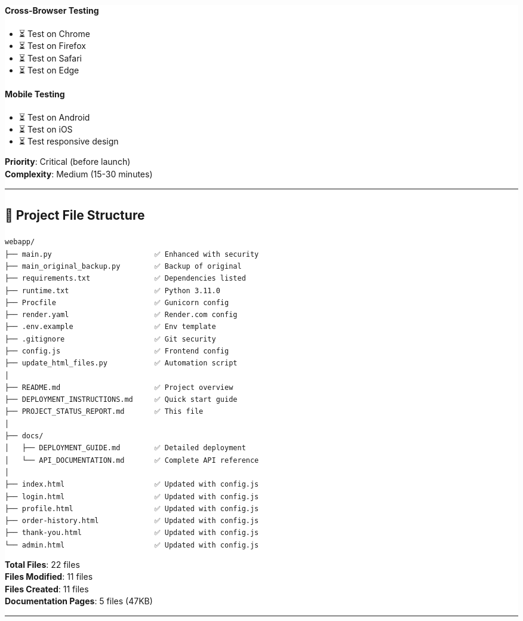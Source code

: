 #### Cross-Browser Testing
- ⏳ Test on Chrome
- ⏳ Test on Firefox
- ⏳ Test on Safari
- ⏳ Test on Edge

#### Mobile Testing
- ⏳ Test on Android
- ⏳ Test on iOS
- ⏳ Test responsive design

**Priority**: Critical (before launch)  
**Complexity**: Medium (15-30 minutes)

---

## 📁 Project File Structure

```
webapp/
├── main.py                        ✅ Enhanced with security
├── main_original_backup.py        ✅ Backup of original
├── requirements.txt               ✅ Dependencies listed
├── runtime.txt                    ✅ Python 3.11.0
├── Procfile                       ✅ Gunicorn config
├── render.yaml                    ✅ Render.com config
├── .env.example                   ✅ Env template
├── .gitignore                     ✅ Git security
├── config.js                      ✅ Frontend config
├── update_html_files.py           ✅ Automation script
│
├── README.md                      ✅ Project overview
├── DEPLOYMENT_INSTRUCTIONS.md     ✅ Quick start guide
├── PROJECT_STATUS_REPORT.md       ✅ This file
│
├── docs/
│   ├── DEPLOYMENT_GUIDE.md        ✅ Detailed deployment
│   └── API_DOCUMENTATION.md       ✅ Complete API reference
│
├── index.html                     ✅ Updated with config.js
├── login.html                     ✅ Updated with config.js
├── profile.html                   ✅ Updated with config.js
├── order-history.html             ✅ Updated with config.js
├── thank-you.html                 ✅ Updated with config.js
└── admin.html                     ✅ Updated with config.js
```

**Total Files**: 22 files  
**Files Modified**: 11 files  
**Files Created**: 11 files  
**Documentation Pages**: 5 files (47KB)

---